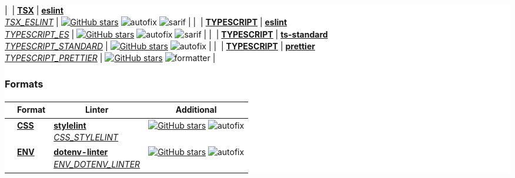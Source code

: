 |    <img src="https://github.com/oxsecurity/megalinter/raw/main/docs/assets/icons/tsx.ico" alt="" height="32px" class="megalinter-icon"></a>      | [**TSX**](https://megalinter.io/8.8.0/descriptors/tsx/)               | [**eslint**](https://megalinter.io/8.8.0/descriptors/tsx_eslint/)<br/>[_TSX_ESLINT_](https://megalinter.io/8.8.0/descriptors/tsx_eslint/)                                              |      [![GitHub stars](https://img.shields.io/github/stars/jsx-eslint/eslint-plugin-react?cacheSeconds=3600)](https://github.com/jsx-eslint/eslint-plugin-react) ![autofix](https://shields.io/badge/-autofix-green) ![sarif](https://shields.io/badge/-SARIF-orange)      |
| <img src="https://github.com/oxsecurity/megalinter/raw/main/docs/assets/icons/typescript.ico" alt="" height="32px" class="megalinter-icon"></a>  | [**TYPESCRIPT**](https://megalinter.io/8.8.0/descriptors/typescript/) | [**eslint**](https://megalinter.io/8.8.0/descriptors/typescript_eslint/)<br/>[_TYPESCRIPT_ES_](https://megalinter.io/8.8.0/descriptors/typescript_eslint/)                             | [![GitHub stars](https://img.shields.io/github/stars/typescript-eslint/typescript-eslint?cacheSeconds=3600)](https://github.com/typescript-eslint/typescript-eslint) ![autofix](https://shields.io/badge/-autofix-green) ![sarif](https://shields.io/badge/-SARIF-orange) |
| <img src="https://github.com/oxsecurity/megalinter/raw/main/docs/assets/icons/typescript.ico" alt="" height="32px" class="megalinter-icon"></a>  | [**TYPESCRIPT**](https://megalinter.io/8.8.0/descriptors/typescript/) | [**ts-standard**](https://megalinter.io/8.8.0/descriptors/typescript_ts_standard/)<br/>[_TYPESCRIPT_STANDARD_](https://megalinter.io/8.8.0/descriptors/typescript_ts_standard/)        |                                        [![GitHub stars](https://img.shields.io/github/stars/standard/ts-standard?cacheSeconds=3600)](https://github.com/standard/ts-standard) ![autofix](https://shields.io/badge/-autofix-green)                                         |
| <img src="https://github.com/oxsecurity/megalinter/raw/main/docs/assets/icons/typescript.ico" alt="" height="32px" class="megalinter-icon"></a>  | [**TYPESCRIPT**](https://megalinter.io/8.8.0/descriptors/typescript/) | [**prettier**](https://megalinter.io/8.8.0/descriptors/typescript_prettier/)<br/>[_TYPESCRIPT_PRETTIER_](https://megalinter.io/8.8.0/descriptors/typescript_prettier/)                 |                                          [![GitHub stars](https://img.shields.io/github/stars/prettier/prettier?cacheSeconds=3600)](https://github.com/prettier/prettier) ![formatter](https://shields.io/badge/-format-yellow)                                           |

### Formats

|                                                                                                                                                            | Format                                                            | Linter                                                                                                                                                                                                                           |                                                                                                          Additional                                                                                                           |
|:------------------------------------------------------------------------------------------------------------------------------------------------------------------:|-------------------------------------------------------------------|----------------------------------------------------------------------------------------------------------------------------------------------------------------------------------------------------------------------------------|:-----------------------------------------------------------------------------------------------------------------------------------------------------------------------------------------------------------------------------:|
|   <img src="https://github.com/oxsecurity/megalinter/raw/main/docs/assets/icons/css.ico" alt="" height="32px" class="megalinter-icon"></a>     | [**CSS**](https://megalinter.io/8.8.0/descriptors/css/)           | [**stylelint**](https://megalinter.io/8.8.0/descriptors/css_stylelint/)<br/>[_CSS_STYLELINT_](https://megalinter.io/8.8.0/descriptors/css_stylelint/)                                                                            |                   [![GitHub stars](https://img.shields.io/github/stars/stylelint/stylelint?cacheSeconds=3600)](https://github.com/stylelint/stylelint) ![autofix](https://shields.io/badge/-autofix-green)                    |
|   <img src="https://github.com/oxsecurity/megalinter/raw/main/docs/assets/icons/env.ico" alt="" height="32px" class="megalinter-icon"></a>     | [**ENV**](https://megalinter.io/8.8.0/descriptors/env/)           | [**dotenv-linter**](https://megalinter.io/8.8.0/descriptors/env_dotenv_linter/)<br/>[_ENV_DOTENV_LINTER_](https://megalinter.io/8.8.0/descriptors/env_dotenv_linter/)                                                            |           [![GitHub stars](https://img.shields.io/github/stars/dotenv-linter/dotenv-linter?cacheSeconds=3600)](https://github.com/dotenv-linter/dotenv-linter) ![autofix](https://shields.io/badge/-autofix-green)            |